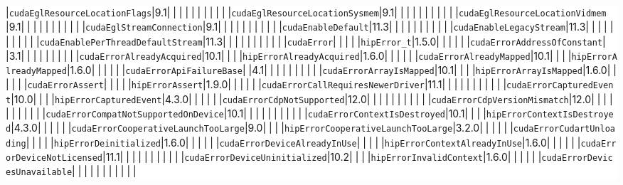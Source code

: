 |`cudaEglResourceLocationFlags`|9.1| | | | | | | | | |
|`cudaEglResourceLocationSysmem`|9.1| | | | | | | | | |
|`cudaEglResourceLocationVidmem`|9.1| | | | | | | | | |
|`cudaEglStreamConnection`|9.1| | | | | | | | | |
|`cudaEnableDefault`|11.3| | | | | | | | | |
|`cudaEnableLegacyStream`|11.3| | | | | | | | | |
|`cudaEnablePerThreadDefaultStream`|11.3| | | | | | | | | |
|`cudaError`| | | | |`hipError_t`|1.5.0| | | | |
|`cudaErrorAddressOfConstant`| |3.1| | | | | | | | |
|`cudaErrorAlreadyAcquired`|10.1| | | |`hipErrorAlreadyAcquired`|1.6.0| | | | |
|`cudaErrorAlreadyMapped`|10.1| | | |`hipErrorAlreadyMapped`|1.6.0| | | | |
|`cudaErrorApiFailureBase`| |4.1| | | | | | | | |
|`cudaErrorArrayIsMapped`|10.1| | | |`hipErrorArrayIsMapped`|1.6.0| | | | |
|`cudaErrorAssert`| | | | |`hipErrorAssert`|1.9.0| | | | |
|`cudaErrorCallRequiresNewerDriver`|11.1| | | | | | | | | |
|`cudaErrorCapturedEvent`|10.0| | | |`hipErrorCapturedEvent`|4.3.0| | | | |
|`cudaErrorCdpNotSupported`|12.0| | | | | | | | | |
|`cudaErrorCdpVersionMismatch`|12.0| | | | | | | | | |
|`cudaErrorCompatNotSupportedOnDevice`|10.1| | | | | | | | | |
|`cudaErrorContextIsDestroyed`|10.1| | | |`hipErrorContextIsDestroyed`|4.3.0| | | | |
|`cudaErrorCooperativeLaunchTooLarge`|9.0| | | |`hipErrorCooperativeLaunchTooLarge`|3.2.0| | | | |
|`cudaErrorCudartUnloading`| | | | |`hipErrorDeinitialized`|1.6.0| | | | |
|`cudaErrorDeviceAlreadyInUse`| | | | |`hipErrorContextAlreadyInUse`|1.6.0| | | | |
|`cudaErrorDeviceNotLicensed`|11.1| | | | | | | | | |
|`cudaErrorDeviceUninitialized`|10.2| | | |`hipErrorInvalidContext`|1.6.0| | | | |
|`cudaErrorDevicesUnavailable`| | | | | | | | | | |
